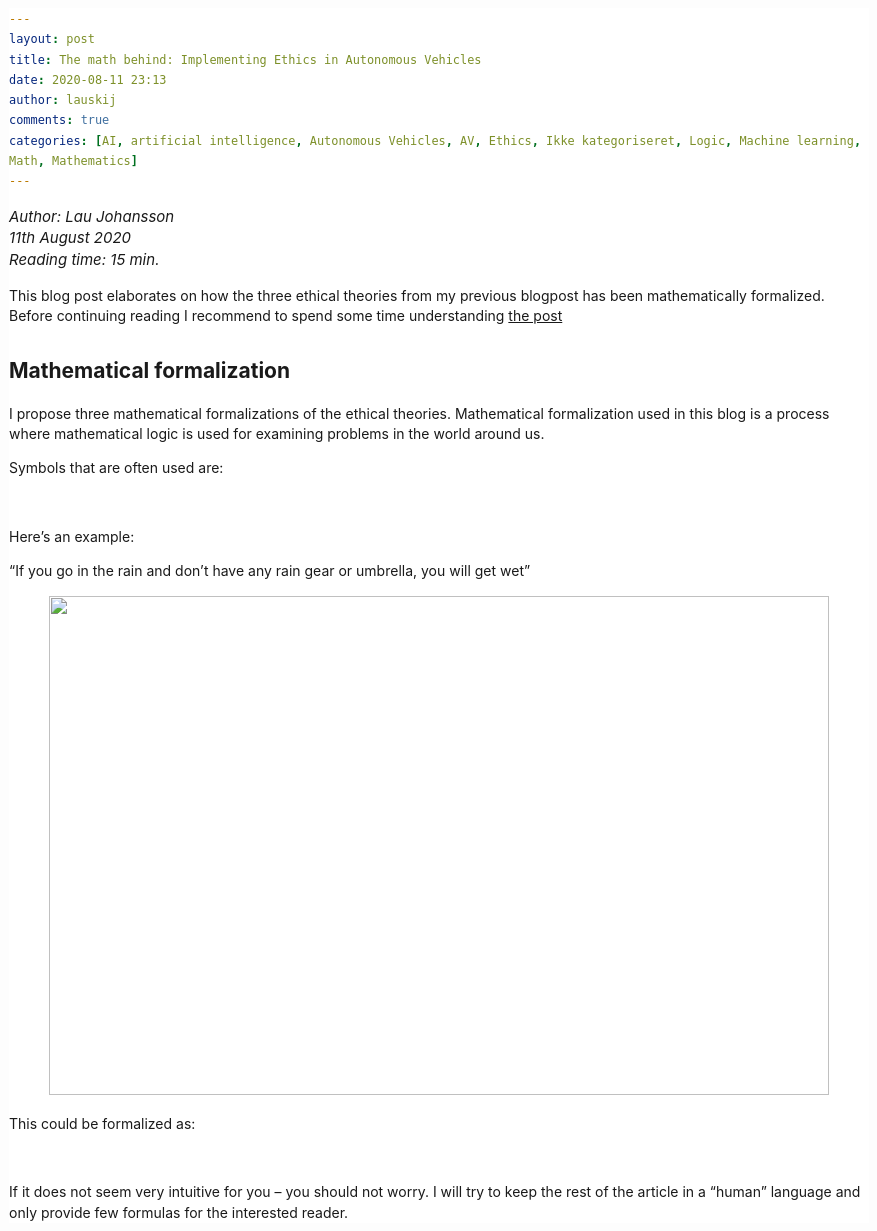 ```yaml
---
layout: post
title: The math behind: Implementing Ethics in Autonomous Vehicles
date: 2020-08-11 23:13
author: lauskij
comments: true
categories: [AI, artificial intelligence, Autonomous Vehicles, AV, Ethics, Ikke kategoriseret, Logic, Machine learning, Math, Mathematics]
---
```


<p style="font-size:15px"><em>Author: Lau Johansson<br>11th August 2020<br>Reading time: 15 min.</em></p>



<p>This blog post elaborates on how the three ethical theories from my previous blogpost has been mathematically formalized. Before continuing reading I recommend to spend some time understanding <a href="http://box5496.temp.domains/~explorif2020/08/02/implementing-ethics-in-autonomous-vehicles/">the post </a></p>



<h2>Mathematical formalization</h2>



<p>I propose three mathematical formalizations of the ethical theories. Mathematical formalization used in this blog is a process where mathematical logic is used for examining problems in the world around us.</p>



<p>Symbols that are often used are: </p>



<div class="wp-block-image"><figure class="aligncenter size-large"><img src="https://explorifydata.com/wp-content/uploads/2021/03/math_1.png" alt="" class="wp-image-1512"/></figure></div>



<p>Here’s an example:</p>



<p>“If you go in the rain and don’t have any rain gear or umbrella, you will get wet”</p>



<figure class="wp-block-image size-large is-resized"><img src="https://explorifydata.com/wp-content/uploads/2021/03/rain.png" alt="" class="wp-image-1513" width="780" height="499"/></figure>



<p>This could be formalized as:</p>



<figure class="wp-block-image size-large"><img src="https://explorifydata.com/wp-content/uploads/2021/03/math_2.png" alt="" class="wp-image-1515"/></figure>



<p>If it does not seem very intuitive for you – you should not worry. I will try to keep the rest of the article in a “human” language and only provide few formulas for the interested reader.</p>
